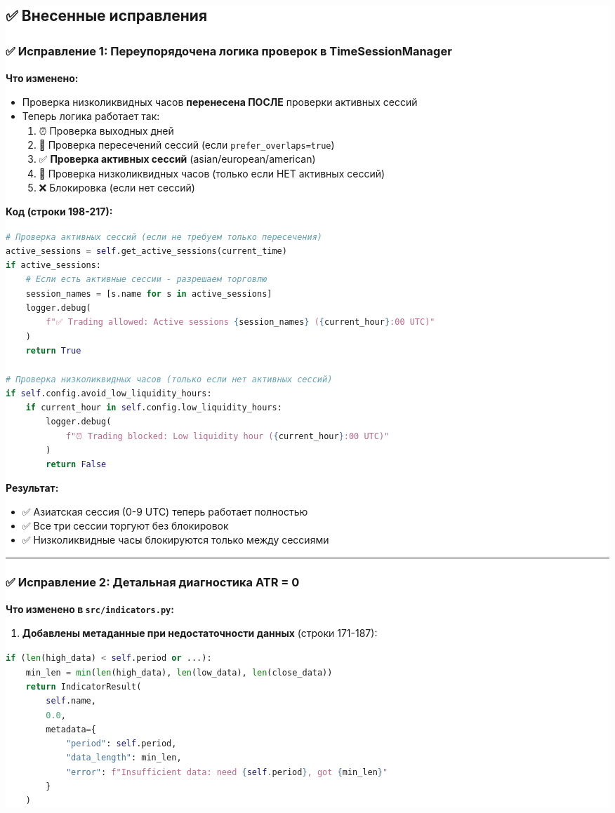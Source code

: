 ## ✅ Внесенные исправления

### ✅ Исправление 1: Переупорядочена логика проверок в TimeSessionManager

**Что изменено:**
- Проверка низколиквидных часов **перенесена ПОСЛЕ** проверки активных сессий
- Теперь логика работает так:
  1. ⏰ Проверка выходных дней
  2. 🔄 Проверка пересечений сессий (если `prefer_overlaps=true`)
  3. ✅ **Проверка активных сессий** (asian/european/american)
  4. 🚫 Проверка низколиквидных часов (только если НЕТ активных сессий)
  5. ❌ Блокировка (если нет сессий)

**Код (строки 198-217):**
```python
# Проверка активных сессий (если не требуем только пересечения)
active_sessions = self.get_active_sessions(current_time)
if active_sessions:
    # Если есть активные сессии - разрешаем торговлю
    session_names = [s.name for s in active_sessions]
    logger.debug(
        f"✅ Trading allowed: Active sessions {session_names} ({current_hour}:00 UTC)"
    )
    return True

# Проверка низколиквидных часов (только если нет активных сессий)
if self.config.avoid_low_liquidity_hours:
    if current_hour in self.config.low_liquidity_hours:
        logger.debug(
            f"⏰ Trading blocked: Low liquidity hour ({current_hour}:00 UTC)"
        )
        return False
```

**Результат:**
- ✅ Азиатская сессия (0-9 UTC) теперь работает полностью
- ✅ Все три сессии торгуют без блокировок
- ✅ Низколиквидные часы блокируются только между сессиями

---

### ✅ Исправление 2: Детальная диагностика ATR = 0

**Что изменено в `src/indicators.py`:**

1. **Добавлены метаданные при недостаточности данных** (строки 171-187):
```python
if (len(high_data) < self.period or ...):
    min_len = min(len(high_data), len(low_data), len(close_data))
    return IndicatorResult(
        self.name, 
        0.0,
        metadata={
            "period": self.period,
            "data_length": min_len,
            "error": f"Insufficient data: need {self.period}, got {min_len}"
        }
    )
```
